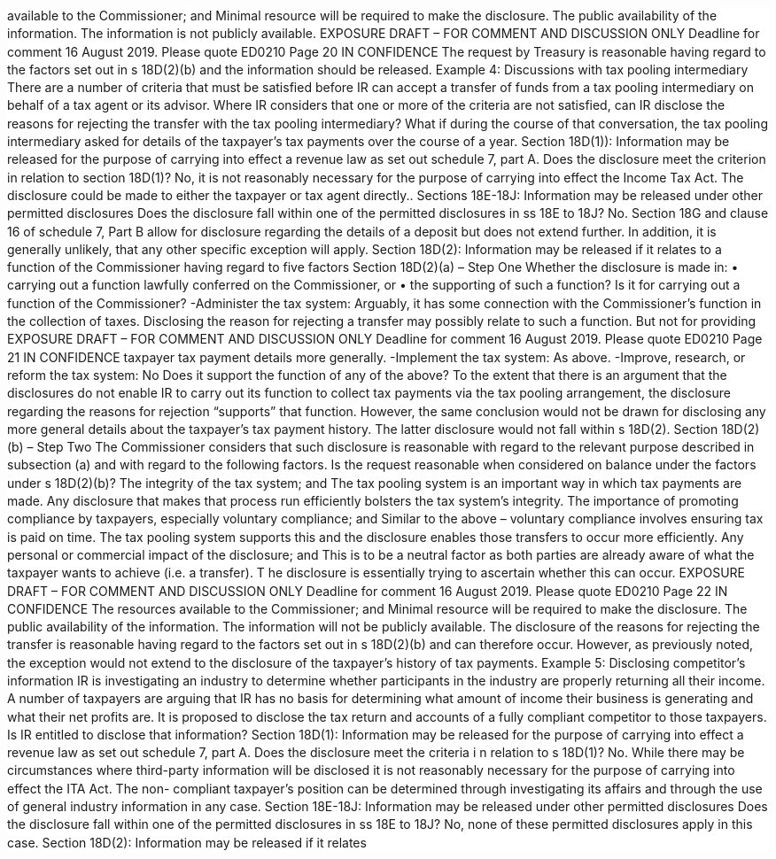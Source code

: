 available to the Commissioner; and Minimal resource will be required to make the disclosure. The public availability of the information. The information is not publicly available. EXPOSURE DRAFT – FOR COMMENT AND DISCUSSION ONLY Deadline for comment 16 August 2019. Please quote ED0210 Page 20 IN CONFIDENCE The request by Treasury is reasonable having regard to the factors set out in s 18D(2)(b) and the information should be released. Example 4: Discussions with tax pooling intermediary There are a number of criteria that must be satisfied before IR can accept a transfer of funds from a tax pooling intermediary on behalf of a tax agent or its advisor. Where IR considers that one or more of the criteria are not satisfied, can IR disclose the reasons for rejecting the transfer with the tax pooling intermediary? What if during the course of that conversation, the tax pooling intermediary asked for details of the taxpayer’s tax payments over the course of a year. Section 18D(1)): Information may be released for the purpose of carrying into effect a revenue law as set out schedule 7, part A. Does the disclosure meet the criterion in relation to section 18D(1)? No, it is not reasonably necessary for the purpose of carrying into effect the Income Tax Act. The disclosure could be made to either the taxpayer or tax agent directly.. Sections 18E-18J: Information may be released under other permitted disclosures Does the disclosure fall within one of the permitted disclosures in ss 18E to 18J? No. Section 18G and clause 16 of schedule 7, Part B allow for disclosure regarding the details of a deposit but does not extend further. In addition, it is generally unlikely, that any other specific exception will apply. Section 18D(2): Information may be released if it relates to a function of the Commissioner having regard to five factors Section 18D(2)(a) – Step One Whether the disclosure is made in: • carrying out a function lawfully conferred on the Commissioner, or • the supporting of such a function? Is it for carrying out a function of the Commissioner? -Administer the tax system: Arguably, it has some connection with the Commissioner’s function in the collection of taxes. Disclosing the reason for rejecting a transfer may possibly relate to such a function. But not for providing EXPOSURE DRAFT – FOR COMMENT AND DISCUSSION ONLY Deadline for comment 16 August 2019. Please quote ED0210 Page 21 IN CONFIDENCE taxpayer tax payment details more generally. -Implement the tax system: As above. -Improve, research, or reform the tax system: No Does it support the function of any of the above? To the extent that there is an argument that the disclosures do not enable IR to carry out its function to collect tax payments via the tax pooling arrangement, the disclosure regarding the reasons for rejection “supports” that function. However, the same conclusion would not be drawn for disclosing any more general details about the taxpayer’s tax payment history. The latter disclosure would not fall within s 18D(2). Section 18D(2)(b) – Step Two The Commissioner considers that such disclosure is reasonable with regard to the relevant purpose described in subsection (a) and with regard to the following factors. Is the request reasonable when considered on balance under the factors under s 18D(2)(b)? The integrity of the tax system; and The tax pooling system is an important way in which tax payments are made. Any disclosure that makes that process run efficiently bolsters the tax system’s integrity. The importance of promoting compliance by taxpayers, especially voluntary compliance; and Similar to the above – voluntary compliance involves ensuring tax is paid on time. The tax pooling system supports this and the disclosure enables those transfers to occur more efficiently. Any personal or commercial impact of the disclosure; and This is to be a neutral factor as both parties are already aware of what the taxpayer wants to achieve (i.e. a transfer). T he disclosure is essentially trying to ascertain whether this can occur. EXPOSURE DRAFT – FOR COMMENT AND DISCUSSION ONLY Deadline for comment 16 August 2019. Please quote ED0210 Page 22 IN CONFIDENCE The resources available to the Commissioner; and Minimal resource will be required to make the disclosure. The public availability of the information. The information will not be publicly available. The disclosure of the reasons for rejecting the transfer is reasonable having regard to the factors set out in s 18D(2)(b) and can therefore occur. However, as previously noted, the exception would not extend to the disclosure of the taxpayer’s history of tax payments. Example 5: Disclosing competitor’s information IR is investigating an industry to determine whether participants in the industry are properly returning all their income. A number of taxpayers are arguing that IR has no basis for determining what amount of income their business is generating and what their net profits are. It is proposed to disclose the tax return and accounts of a fully compliant competitor to those taxpayers. Is IR entitled to disclose that information? Section 18D(1): Information may be released for the purpose of carrying into effect a revenue law as set out schedule 7, part A. Does the disclosure meet the criteria i n relation to s 18D(1)? No. While there may be circumstances where third-party information will be disclosed it is not reasonably necessary for the purpose of carrying into effect the ITA Act. The non- compliant taxpayer’s position can be determined through investigating its affairs and through the use of general industry information in any case. Section 18E-18J: Information may be released under other permitted disclosures Does the disclosure fall within one of the permitted disclosures in ss 18E to 18J? No, none of these permitted disclosures apply in this case. Section 18D(2): Information may be released if it relates